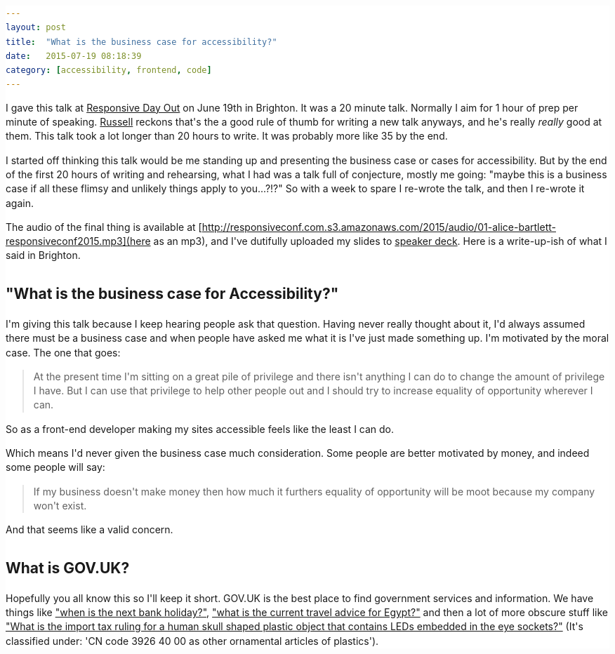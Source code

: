 ```yaml
---
layout: post
title:  "What is the business case for accessibility?"
date:   2015-07-19 08:18:39
category: [accessibility, frontend, code]
---
```

I gave this talk at [Responsive Day Out](http://responsiveconf.com/) on June 19th in Brighton. It was a 20 minute talk. Normally I aim for 1 hour of prep per minute of speaking. [Russell](http://russelldavies.typepad.com/) reckons that's the a good rule of thumb for writing a new talk anyways, and he's really _really_ good at them. This talk took a lot longer than 20 hours to write. It was probably more like 35 by the end.

I started off thinking this talk would be me standing up and presenting the business case or cases for accessibility. But by the end of the first 20 hours of writing and rehearsing, what I had was a talk full of conjecture, mostly me going: "maybe this is a business case if all these flimsy and unlikely things apply to you...?!?" So with a week to spare I re-wrote the talk, and then I re-wrote it again.

The audio of the final thing is available at [http://responsiveconf.com.s3.amazonaws.com/2015/audio/01-alice-bartlett-responsiveconf2015.mp3](here as an mp3), and I've dutifully uploaded my slides to [speaker deck](https://speakerdeck.com/alicebartlett/what-is-the-business-case-for-accessibility).
Here is a write-up-ish of what I said in Brighton.


## "What is the business case for Accessibility?"
I'm giving this talk because I keep hearing people ask that question. Having never really thought about it, I'd always assumed there must be a business case and when people have asked me what it is I've just made something up. I'm motivated by the moral case. The one that goes:

> At the present time I'm sitting on a great pile of privilege and there isn't anything I can do to change the amount of privilege I have. But I can use that privilege to help other people out and I should try to increase equality of opportunity wherever I can.

So as a front-end developer making my sites accessible feels like the least I can do.

Which means I'd never given the business case much consideration. Some people are better motivated by money, and indeed some people will say:

> If my business doesn't make money then how much it furthers equality of opportunity will be moot because my company won't exist.

And that seems like a valid concern.

## What is GOV.UK?
Hopefully you all know this so I'll keep it short. GOV.UK is the best place to find government services and information. We have things like ["when is the next bank holiday?"](https://www.gov.uk/bank-holidays), ["what is the current travel advice for Egypt?"](https://www.gov.uk/foreign-travel-advice/egypt) and then a lot of more obscure stuff like ["What is the import tax ruling for a human skull shaped plastic object that contains LEDs embedded in the eye sockets?"](https://www.gov.uk/government/publications/tariff-notice-18-2015-article-in-the-shape-of-a-human-skull-made-of-plastics) (It's classified under: 'CN code 3926 40 00 as other ornamental articles of plastics').

